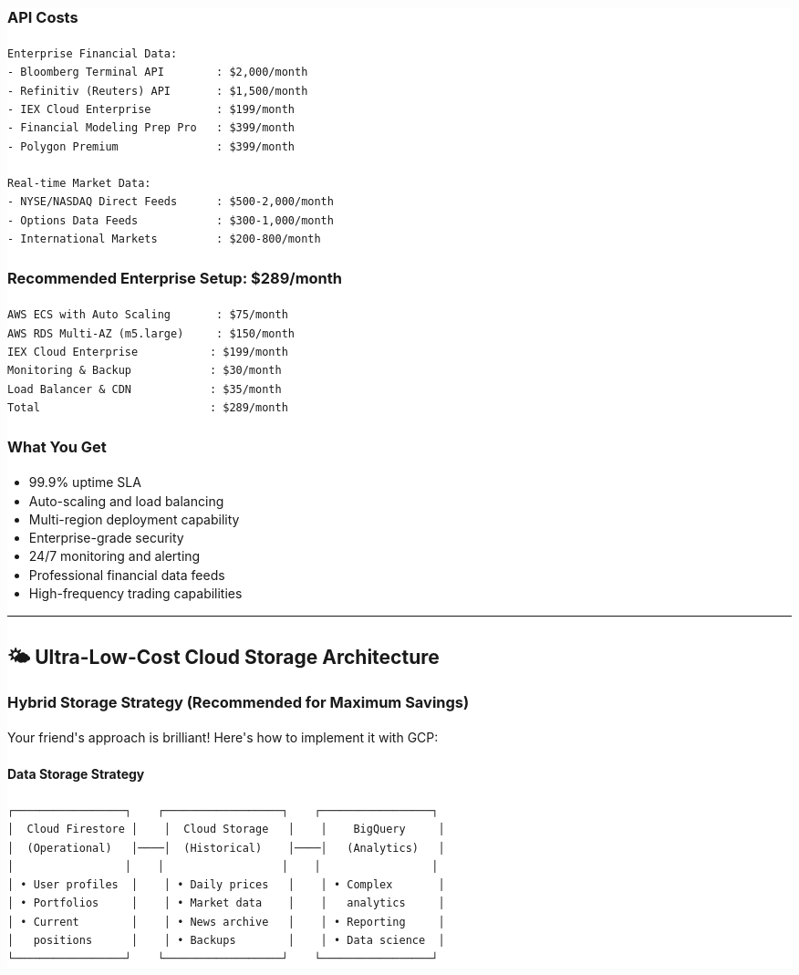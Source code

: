 ### API Costs
```
Enterprise Financial Data:
- Bloomberg Terminal API        : $2,000/month
- Refinitiv (Reuters) API       : $1,500/month
- IEX Cloud Enterprise          : $199/month
- Financial Modeling Prep Pro   : $399/month
- Polygon Premium               : $399/month

Real-time Market Data:
- NYSE/NASDAQ Direct Feeds      : $500-2,000/month
- Options Data Feeds            : $300-1,000/month
- International Markets         : $200-800/month
```

### **Recommended Enterprise Setup: $289/month**
```
AWS ECS with Auto Scaling       : $75/month
AWS RDS Multi-AZ (m5.large)     : $150/month
IEX Cloud Enterprise           : $199/month
Monitoring & Backup            : $30/month
Load Balancer & CDN            : $35/month
Total                          : $289/month
```

### What You Get
- 99.9% uptime SLA
- Auto-scaling and load balancing
- Multi-region deployment capability
- Enterprise-grade security
- 24/7 monitoring and alerting
- Professional financial data feeds
- High-frequency trading capabilities

---

## 🌤️ **Ultra-Low-Cost Cloud Storage Architecture**

### Hybrid Storage Strategy (Recommended for Maximum Savings)

Your friend's approach is brilliant! Here's how to implement it with GCP:

#### **Data Storage Strategy**
```
┌─────────────────┐    ┌──────────────────┐    ┌─────────────────┐
│  Cloud Firestore │    │  Cloud Storage   │    │    BigQuery     │
│  (Operational)   │────│  (Historical)    │────│   (Analytics)   │
│                 │    │                  │    │                 │
│ • User profiles  │    │ • Daily prices   │    │ • Complex       │
│ • Portfolios     │    │ • Market data    │    │   analytics     │
│ • Current        │    │ • News archive   │    │ • Reporting     │
│   positions      │    │ • Backups        │    │ • Data science  │
└─────────────────┘    └──────────────────┘    └─────────────────┘
```
